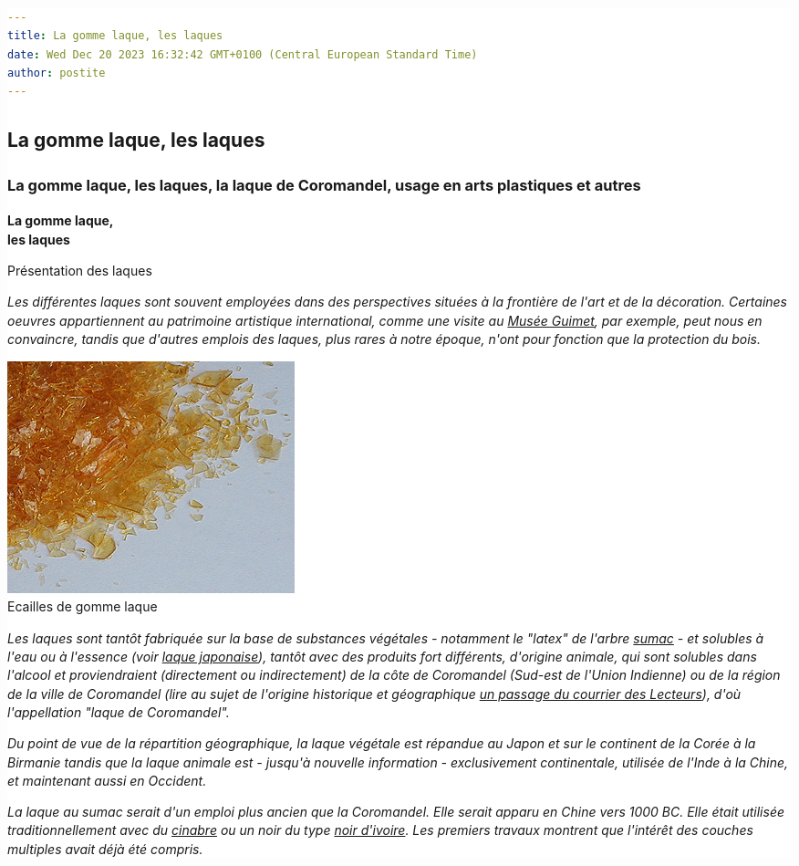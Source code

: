 ```yaml
---
title: La gomme laque, les laques
date: Wed Dec 20 2023 16:32:42 GMT+0100 (Central European Standard Time)
author: postite
---
```


## La gomme laque, les laques
### La gomme laque, les laques, la laque de Coromandel, usage en arts plastiques et autres
 **La gomme laque,  
les laques**  

Présentation des laques

_Les différentes laques sont souvent employées dans des perspectives situées à la frontière de l'art et de la décoration. Certaines oeuvres appartiennent au patrimoine artistique international, comme une visite au [Musée Guimet](http://www.museeguimet.fr/), par exemple, peut nous en convaincre, tandis que d'autres emplois des laques, plus rares à notre époque, n'ont pour fonction que la protection du bois._

![](images/gommelaqueversionweb.jpg)  
Ecailles de gomme laque

_Les_ _laques sont tantôt fabriquée sur la base de substances végétales - notamment le "latex" de l'arbre [sumac](laquejaponaise.html#urushisumac) - et solubles à l'eau ou à l'essence (voir [laque japonaise](laquejaponaise.html)), tantôt avec des produits fort différents, d'origine animale, qui sont solubles dans l'alcool et proviendraient (directement ou indirectement) de la côte de Coromandel (Sud-est de l'Union Indienne) ou de la région de la ville de Coromandel (lire au sujet de l'origine historique et géographique [un passage du courrier des Lecteurs](courrierdeslecteurs2010c150.html#20101026nbpourquoicoromandel)), d'où l'appellation "laque de Coromandel"._

_Du point de vue de la répartition géographique, la laque végétale est répandue au Japon et sur le continent de la Corée à la Birmanie tandis que la laque animale est - jusqu'à nouvelle information - exclusivement continentale, utilisée de l'Inde à la Chine, et maintenant aussi en Occident._

_La laque au sumac serait d'un emploi plus ancien que la Coromandel. Elle serait apparu en Chine vers 1000 BC. Elle était utilisée traditionnellement avec du [cinabre](vermillons-2.html) ou un noir du type [noir d'ivoire](noirs.html#lenoirdivoire). Les premiers travaux montrent que l'intérêt des couches multiples avait déjà été compris._
